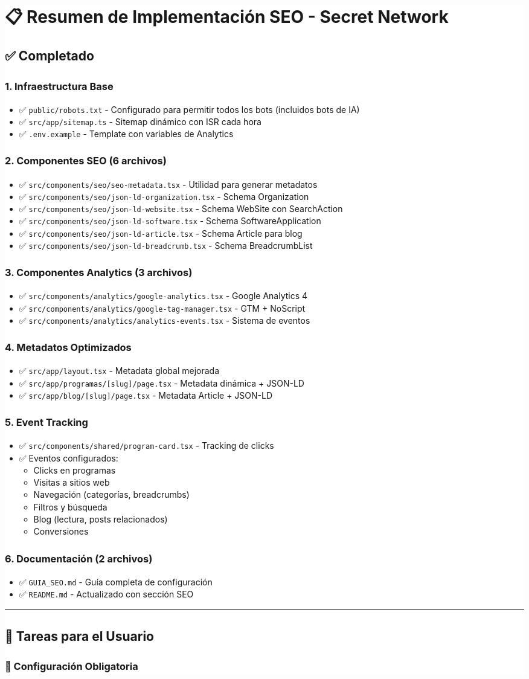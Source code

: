 # 📋 Resumen de Implementación SEO - Secret Network

## ✅ Completado

### 1. Infraestructura Base
- ✅ `public/robots.txt` - Configurado para permitir todos los bots (incluidos bots de IA)
- ✅ `src/app/sitemap.ts` - Sitemap dinámico con ISR cada hora
- ✅ `.env.example` - Template con variables de Analytics

### 2. Componentes SEO (6 archivos)
- ✅ `src/components/seo/seo-metadata.tsx` - Utilidad para generar metadatos
- ✅ `src/components/seo/json-ld-organization.tsx` - Schema Organization
- ✅ `src/components/seo/json-ld-website.tsx` - Schema WebSite con SearchAction
- ✅ `src/components/seo/json-ld-software.tsx` - Schema SoftwareApplication
- ✅ `src/components/seo/json-ld-article.tsx` - Schema Article para blog
- ✅ `src/components/seo/json-ld-breadcrumb.tsx` - Schema BreadcrumbList

### 3. Componentes Analytics (3 archivos)
- ✅ `src/components/analytics/google-analytics.tsx` - Google Analytics 4
- ✅ `src/components/analytics/google-tag-manager.tsx` - GTM + NoScript
- ✅ `src/components/analytics/analytics-events.tsx` - Sistema de eventos

### 4. Metadatos Optimizados
- ✅ `src/app/layout.tsx` - Metadata global mejorada
- ✅ `src/app/programas/[slug]/page.tsx` - Metadata dinámica + JSON-LD
- ✅ `src/app/blog/[slug]/page.tsx` - Metadata Article + JSON-LD

### 5. Event Tracking
- ✅ `src/components/shared/program-card.tsx` - Tracking de clicks
- ✅ Eventos configurados:
  - Clicks en programas
  - Visitas a sitios web
  - Navegación (categorías, breadcrumbs)
  - Filtros y búsqueda
  - Blog (lectura, posts relacionados)
  - Conversiones

### 6. Documentación (2 archivos)
- ✅ `GUIA_SEO.md` - Guía completa de configuración
- ✅ `README.md` - Actualizado con sección SEO

---

## 📝 Tareas para el Usuario

### 🔧 Configuración Obligatoria
